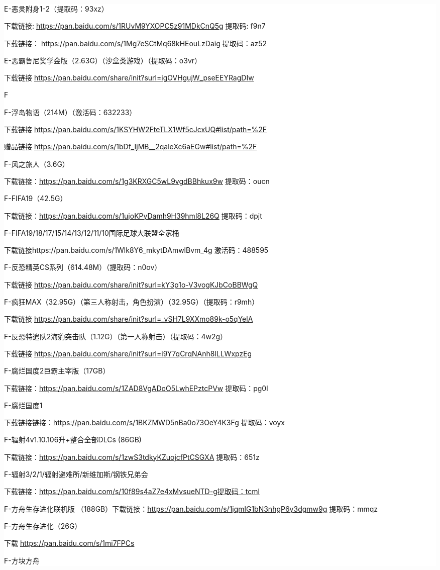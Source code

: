 E-恶灵附身1-2（提取码：93xz）

下载链接:  https://pan.baidu.com/s/1RUvM9YXOPC5z91MDkCnQ5g  提取码: f9n7

下载链接： https://pan.baidu.com/s/1Mg7eSCtMq68kHEouLzDaig 提取码：az52

E-恶霸鲁尼奖学金版（2.63G）（沙盒类游戏）（提取码：o3vr）

下载链接 https://pan.baidu.com/share/init?surl=igOVHgujW_pseEEYRagDIw

F

F-浮岛物语（214M）（激活码：632233）

下载链接  https://pan.baidu.com/s/1KSYHW2FteTLX1Wf5cJcxUQ#list/path=%2F

赠品链接  https://pan.baidu.com/s/1bDf_IjMB__2qaleXc6aEGw#list/path=%2F

F-风之旅人（3.6G）

下载链接：https://pan.baidu.com/s/1g3KRXGC5wL9vgdBBhkux9w 提取码：oucn

F-FIFA19（42.5G）

下载链接：https://pan.baidu.com/s/1ujoKPyDamh9H39hml8L26Q 提取码：dpjt

F-FIFA19/18/17/15/14/13/12/11/10国际足球大联盟全家桶

下载链接https://pan.baidu.com/s/1Wlk8Y6_mkytDAmwlBvm_4g        激活码：488595

F-反恐精英CS系列（614.48M）（提取码：n0ov）

下载链接 https://pan.baidu.com/share/init?surl=kY3p1o-V3vogKJbCoBBWgQ

F-疯狂MAX（32.95G）（第三人称射击，角色扮演）（32.95G）（提取码：r9mh）

下载链接 https://pan.baidu.com/share/init?surl=_vSH7L9XXmo89k-o5qYelA

F-反恐特遣队2海豹突击队（1.12G）（第一人称射击）（提取码：4w2g）

下载链接 https://pan.baidu.com/share/init?surl=i9Y7qCrqNAnh8lLLWxpzEg

F-腐烂国度2巨霸主宰版（17GB）

下载链接：https://pan.baidu.com/s/1ZAD8VgADoO5LwhEPztcPVw 提取码：pg0l

F-腐烂国度1

下载链接链接：https://pan.baidu.com/s/1BKZMWD5nBa0o73OeY4K3Fg 提取码：voyx

F-辐射4v1.10.106升+整合全部DLCs (86GB)

下载链接：https://pan.baidu.com/s/1zwS3tdkyKZuojcfPtCSGXA 提取码：651z

F-辐射3/2/1/辐射避难所/新维加斯/钢铁兄弟会

下载链接：https://pan.baidu.com/s/10f89s4aZ7e4xMvsueNTD-g提取码：tcml

F-方舟生存进化联机版 （188GB）下载链接：https://pan.baidu.com/s/1jqmlG1bN3nhgP6y3dgmw9g 提取码：mmqz

F-方舟生存进化（26G）

下载 https://pan.baidu.com/s/1mi7FPCs

F-方块方舟
